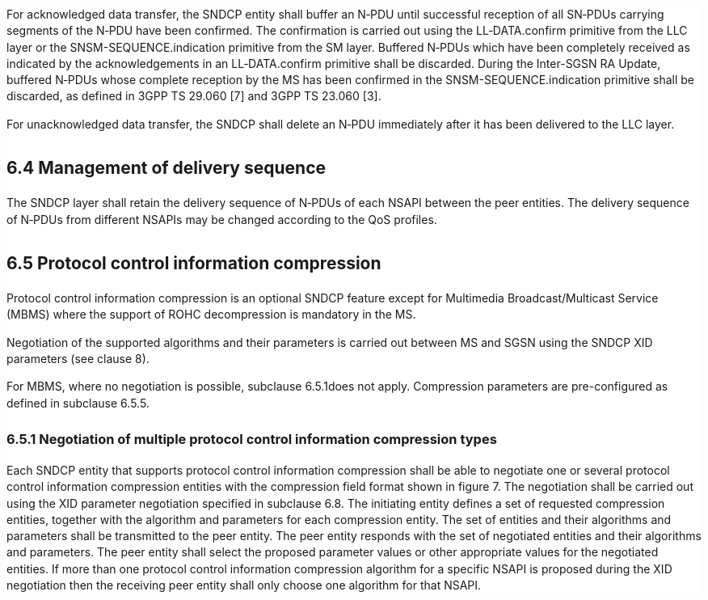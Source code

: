 For acknowledged data transfer, the SNDCP entity shall buffer an N‑PDU
until successful reception of all SN‑PDUs carrying segments of the N‑PDU
have been confirmed. The confirmation is carried out using the
LL‑DATA.confirm primitive from the LLC layer or the
SNSM-SEQUENCE.indication primitive from the SM layer. Buffered N‑PDUs
which have been completely received as indicated by the acknowledgements
in an LL‑DATA.confirm primitive shall be discarded. During the
Inter-SGSN RA Update, buffered N‑PDUs whose complete reception by the MS
has been confirmed in the SNSM-SEQUENCE.indication primitive shall be
discarded, as defined in 3GPP TS 29.060 \[7\] and 3GPP TS 23.060 \[3\].

For unacknowledged data transfer, the SNDCP shall delete an N‑PDU
immediately after it has been delivered to the LLC layer.

6.4 Management of delivery sequence
-----------------------------------

The SNDCP layer shall retain the delivery sequence of N‑PDUs of each
NSAPI between the peer entities. The delivery sequence of N‑PDUs from
different NSAPIs may be changed according to the QoS profiles.

6.5 Protocol control information compression
--------------------------------------------

Protocol control information compression is an optional SNDCP feature
except for Multimedia Broadcast/Multicast Service (MBMS) where the
support of ROHC decompression is mandatory in the MS.

Negotiation of the supported algorithms and their parameters is carried
out between MS and SGSN using the SNDCP XID parameters (see clause 8).

For MBMS, where no negotiation is possible, subclause 6.5.1does not
apply. Compression parameters are pre-configured as defined in subclause
6.5.5.

### 6.5.1 Negotiation of multiple protocol control information compression types

Each SNDCP entity that supports protocol control information compression
shall be able to negotiate one or several protocol control information
compression entities with the compression field format shown in
figure 7. The negotiation shall be carried out using the XID parameter
negotiation specified in subclause 6.8. The initiating entity defines a
set of requested compression entities, together with the algorithm and
parameters for each compression entity. The set of entities and their
algorithms and parameters shall be transmitted to the peer entity. The
peer entity responds with the set of negotiated entities and their
algorithms and parameters. The peer entity shall select the proposed
parameter values or other appropriate values for the negotiated
entities. If more than one protocol control information compression
algorithm for a specific NSAPI is proposed during the XID negotiation
then the receiving peer entity shall only choose one algorithm for that
NSAPI.
